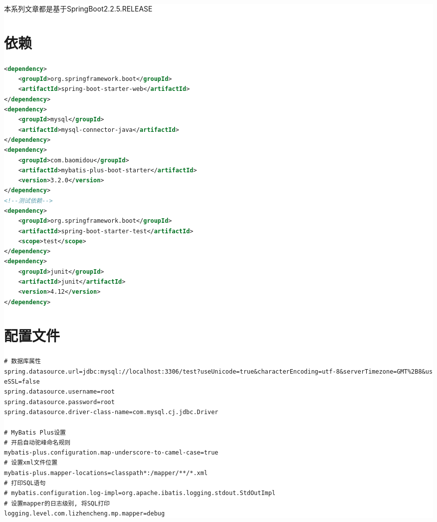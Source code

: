 本系列文章都是基于SpringBoot2.2.5.RELEASE

# 依赖

```xml
<dependency>
    <groupId>org.springframework.boot</groupId>
    <artifactId>spring-boot-starter-web</artifactId>
</dependency>
<dependency>
    <groupId>mysql</groupId>
    <artifactId>mysql-connector-java</artifactId>
</dependency>
<dependency>
    <groupId>com.baomidou</groupId>
    <artifactId>mybatis-plus-boot-starter</artifactId>
    <version>3.2.0</version>
</dependency>
<!--测试依赖-->
<dependency>
    <groupId>org.springframework.boot</groupId>
    <artifactId>spring-boot-starter-test</artifactId>
    <scope>test</scope>
</dependency>
<dependency>
    <groupId>junit</groupId>
    <artifactId>junit</artifactId>
    <version>4.12</version>
</dependency>
```

# 配置文件

```properties
# 数据库属性
spring.datasource.url=jdbc:mysql://localhost:3306/test?useUnicode=true&characterEncoding=utf-8&serverTimezone=GMT%2B8&useSSL=false
spring.datasource.username=root
spring.datasource.password=root
spring.datasource.driver-class-name=com.mysql.cj.jdbc.Driver

# MyBatis Plus设置
# 开启自动驼峰命名规则
mybatis-plus.configuration.map-underscore-to-camel-case=true
# 设置xml文件位置
mybatis-plus.mapper-locations=classpath*:/mapper/**/*.xml
# 打印SQL语句
# mybatis.configuration.log-impl=org.apache.ibatis.logging.stdout.StdOutImpl
# 设置mapper的日志级别, 将SQL打印
logging.level.com.lizhencheng.mp.mapper=debug
```
